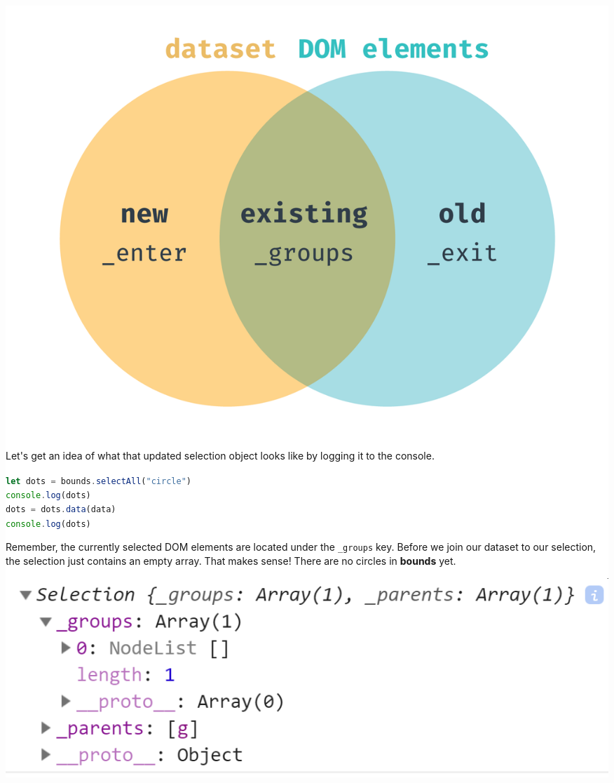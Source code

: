 ![join schematic](./public/images/2-making-a-scatterplot/join.png)

Let's get an idea of what that updated selection object looks like by logging it to the console.

```javascript
let dots = bounds.selectAll("circle")
console.log(dots)
dots = dots.data(data)
console.log(dots)
```

Remember, the currently selected DOM elements are located under the `_groups` key. Before we join our dataset to our selection, the selection just contains an empty array. That makes sense! There are no circles in **bounds** yet.

![empty selection](./public/images/2-making-a-scatterplot/selection-empty.png)
